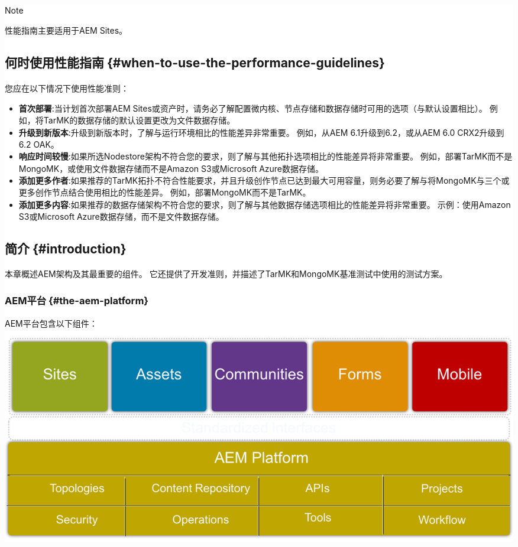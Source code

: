    <td><p> </p> </td> 
   <td><p> </p> </td> 
   <td><p> </p> </td> 
   <td><p> </p> </td> 
   <td><p> </p> </td> 
   <td><p> </p> </td> 
   <td><p> </p> </td> 
   <td><p> </p> </td> 
  </tr> 
 </tbody> 
</table>

>[!NOTE]
>
>性能指南主要适用于AEM Sites。

## 何时使用性能指南 {#when-to-use-the-performance-guidelines}

您应在以下情况下使用性能准则：

* **首次部署**:当计划首次部署AEM Sites或资产时，请务必了解配置微内核、节点存储和数据存储时可用的选项（与默认设置相比）。 例如，将TarMK的数据存储的默认设置更改为文件数据存储。
* **升级到新版本**:升级到新版本时，了解与运行环境相比的性能差异非常重要。 例如，从AEM 6.1升级到6.2，或从AEM 6.0 CRX2升级到6.2 OAK。
* **响应时间较慢**:如果所选Nodestore架构不符合您的要求，则了解与其他拓扑选项相比的性能差异将非常重要。 例如，部署TarMK而不是MongoMK，或使用文件数据存储而不是Amazon S3或Microsoft Azure数据存储。
* **添加更多作者**:如果推荐的TarMK拓扑不符合性能要求，并且升级创作节点已达到最大可用容量，则务必要了解与将MongoMK与三个或更多创作节点结合使用相比的性能差异。 例如，部署MongoMK而不是TarMK。
* **添加更多内容**:如果推荐的数据存储架构不符合您的要求，则了解与其他数据存储选项相比的性能差异将非常重要。 示例：使用Amazon S3或Microsoft Azure数据存储，而不是文件数据存储。

## 简介 {#introduction}

本章概述AEM架构及其最重要的组件。 它还提供了开发准则，并描述了TarMK和MongoMK基准测试中使用的测试方案。

### AEM平台 {#the-aem-platform}

AEM平台包含以下组件：

![chlimage_1](assets/chlimage_1.png)
